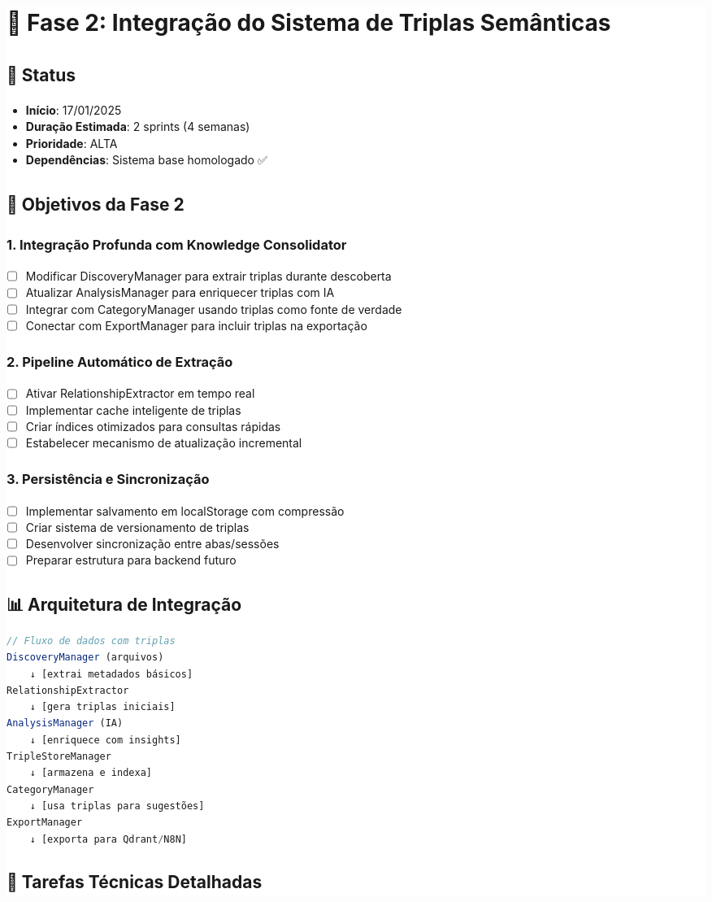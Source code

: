 # 🚀 Fase 2: Integração do Sistema de Triplas Semânticas

## 📅 Status
- **Início**: 17/01/2025
- **Duração Estimada**: 2 sprints (4 semanas)
- **Prioridade**: ALTA
- **Dependências**: Sistema base homologado ✅

## 🎯 Objetivos da Fase 2

### 1. Integração Profunda com Knowledge Consolidator
- [ ] Modificar DiscoveryManager para extrair triplas durante descoberta
- [ ] Atualizar AnalysisManager para enriquecer triplas com IA
- [ ] Integrar com CategoryManager usando triplas como fonte de verdade
- [ ] Conectar com ExportManager para incluir triplas na exportação

### 2. Pipeline Automático de Extração
- [ ] Ativar RelationshipExtractor em tempo real
- [ ] Implementar cache inteligente de triplas
- [ ] Criar índices otimizados para consultas rápidas
- [ ] Estabelecer mecanismo de atualização incremental

### 3. Persistência e Sincronização
- [ ] Implementar salvamento em localStorage com compressão
- [ ] Criar sistema de versionamento de triplas
- [ ] Desenvolver sincronização entre abas/sessões
- [ ] Preparar estrutura para backend futuro

## 📊 Arquitetura de Integração

```javascript
// Fluxo de dados com triplas
DiscoveryManager (arquivos)
    ↓ [extrai metadados básicos]
RelationshipExtractor 
    ↓ [gera triplas iniciais]
AnalysisManager (IA)
    ↓ [enriquece com insights]
TripleStoreManager
    ↓ [armazena e indexa]
CategoryManager
    ↓ [usa triplas para sugestões]
ExportManager
    ↓ [exporta para Qdrant/N8N]
```

## 🔧 Tarefas Técnicas Detalhadas
